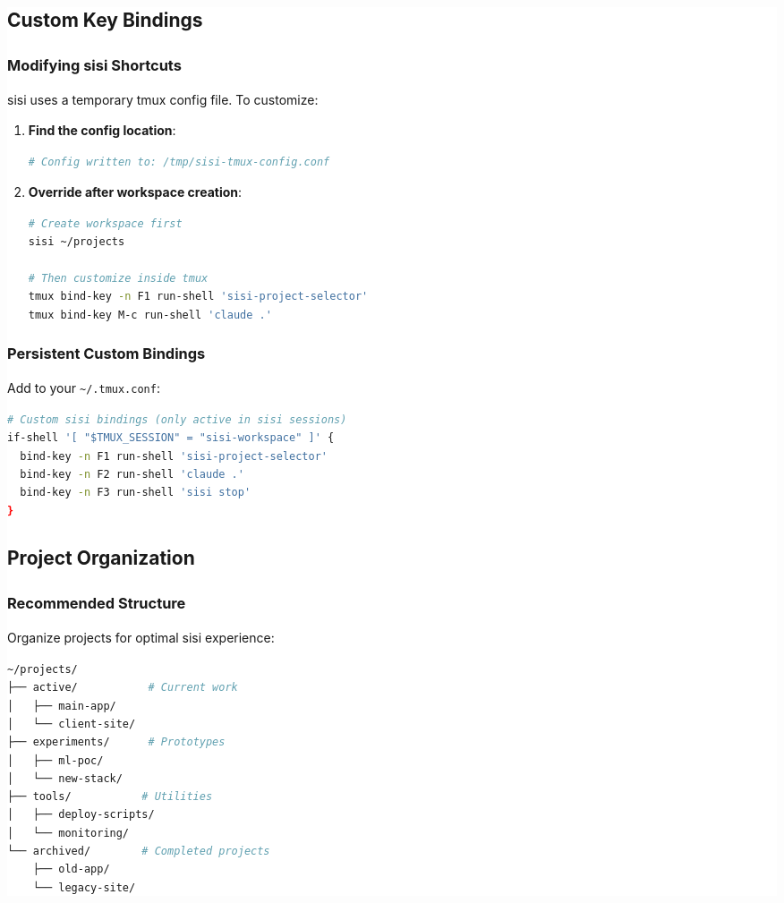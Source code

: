 ## Custom Key Bindings

### Modifying sisi Shortcuts

sisi uses a temporary tmux config file. To customize:

1. **Find the config location**:
   ```bash
   # Config written to: /tmp/sisi-tmux-config.conf
   ```

2. **Override after workspace creation**:
   ```bash
   # Create workspace first
   sisi ~/projects
   
   # Then customize inside tmux
   tmux bind-key -n F1 run-shell 'sisi-project-selector'
   tmux bind-key M-c run-shell 'claude .'
   ```

### Persistent Custom Bindings

Add to your `~/.tmux.conf`:

```bash
# Custom sisi bindings (only active in sisi sessions)
if-shell '[ "$TMUX_SESSION" = "sisi-workspace" ]' {
  bind-key -n F1 run-shell 'sisi-project-selector'
  bind-key -n F2 run-shell 'claude .'
  bind-key -n F3 run-shell 'sisi stop'
}
```

## Project Organization

### Recommended Structure

Organize projects for optimal sisi experience:

```bash
~/projects/
├── active/           # Current work
│   ├── main-app/
│   └── client-site/
├── experiments/      # Prototypes
│   ├── ml-poc/
│   └── new-stack/
├── tools/           # Utilities
│   ├── deploy-scripts/
│   └── monitoring/
└── archived/        # Completed projects
    ├── old-app/
    └── legacy-site/
```
